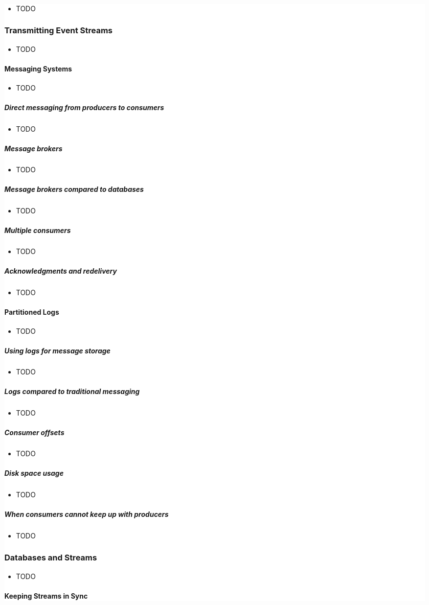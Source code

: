 - TODO

### Transmitting Event Streams

- TODO

#### Messaging Systems

- TODO

##### Direct messaging from producers to consumers

- TODO

##### Message brokers

- TODO

##### Message brokers compared to databases

- TODO

##### Multiple consumers

- TODO  

##### Acknowledgments and redelivery

- TODO

#### Partitioned Logs

- TODO

##### Using logs for message storage

- TODO

##### Logs compared to traditional messaging

- TODO    

##### Consumer offsets

- TODO

##### Disk space usage

- TODO

##### When consumers cannot keep up with producers

- TODO

### Databases and Streams

- TODO

#### Keeping Streams in Sync
